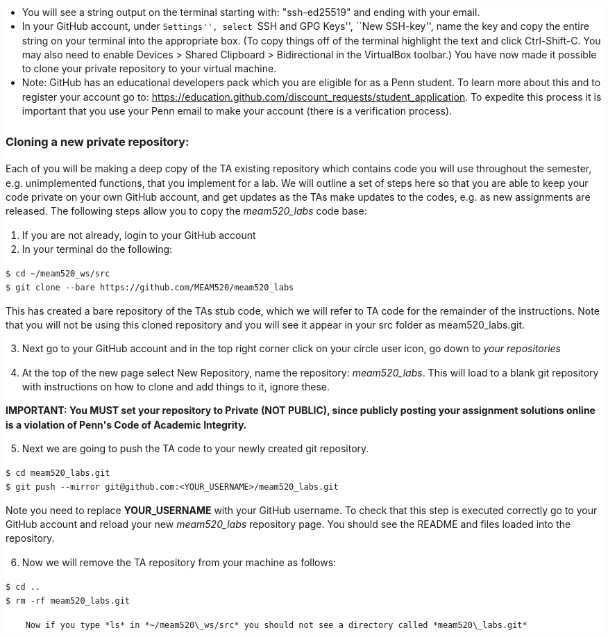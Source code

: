  - You will see a string output on the terminal starting with: "ssh-ed25519" and ending with your email.
 - In your GitHub account, under ``Settings'', select ``SSH and GPG Keys'', ``New SSH-key'', name the key and copy the entire string on your terminal into the appropriate box. (To copy things off of the terminal highlight the text and click Ctrl-Shift-C. You may also need to enable Devices > Shared Clipboard > Bidirectional in the VirtualBox toolbar.) You have now made it possible to clone your private repository to your virtual machine.
- Note: GitHub has an educational developers pack which you are eligible for as a Penn student. To learn more about this and to register your account go to: https://education.github.com/discount_requests/student_application. To expedite this process it is important that you use your Penn email to make your account (there is a verification process). 	

### Cloning a new private repository:
Each of you will be making a deep copy of the TA existing repository which contains code you will use throughout the semester, e.g.  unimplemented functions, that you implement for a lab.
We will outline a set of steps here so that you are able to keep your code private on your own GitHub account, and get updates as the TAs make updates to the codes, e.g. as new assignments are released. 
The following steps allow you to copy the *meam520_labs* code base:
    
1. If you are not already, login to your GitHub account
2. In your terminal do the following:
```
$ cd ~/meam520_ws/src
$ git clone --bare https://github.com/MEAM520/meam520_labs
```
This has created a bare repository of the TAs stub code, which we will refer to TA code for the remainder of the instructions. Note that you will not be using this cloned repository and you will see it appear in your src folder as meam520_labs.git.

3. Next go to your GitHub account and in the top right corner click on your circle user icon, go down to *your repositories*

4. At the top of the new page select New Repository, name the repository: *meam520_labs*. This will load to a blank git repository with instructions on how to clone and add things to it, ignore these. 
        
**IMPORTANT: You MUST set your repository to Private (NOT PUBLIC), since publicly posting your assignment solutions online is a violation of Penn's Code of Academic Integrity.**

5. Next we are going to push the TA code to your newly created git repository. 
```
$ cd meam520_labs.git
$ git push --mirror git@github.com:<YOUR_USERNAME>/meam520_labs.git 
```
Note you need to replace **YOUR\_USERNAME** with your GitHub username.
To check that this step is executed correctly go to your GitHub account and reload your new *meam520_labs* repository page. You should see the README and files loaded into the repository.

6. Now we will remove the TA repository from your machine as follows: 
```
$ cd ..
$ rm -rf meam520_labs.git
```    
        Now if you type *ls* in *~/meam520\_ws/src* you should not see a directory called *meam520\_labs.git*
